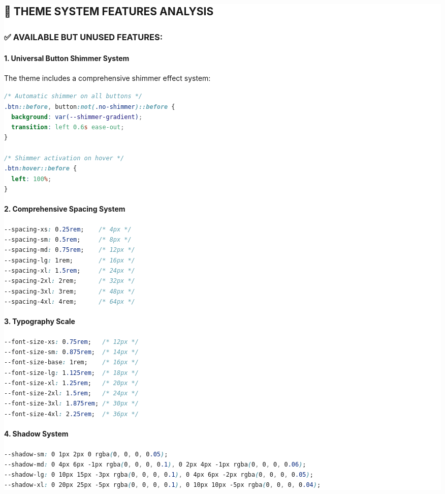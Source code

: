 
## 🎨 **THEME SYSTEM FEATURES ANALYSIS**

### **✅ AVAILABLE BUT UNUSED FEATURES:**

#### **1. Universal Button Shimmer System**
The theme includes a comprehensive shimmer effect system:
```css
/* Automatic shimmer on all buttons */
.btn::before, button:not(.no-shimmer)::before {
  background: var(--shimmer-gradient);
  transition: left 0.6s ease-out;
}

/* Shimmer activation on hover */
.btn:hover::before {
  left: 100%;
}
```

#### **2. Comprehensive Spacing System**
```css
--spacing-xs: 0.25rem;    /* 4px */
--spacing-sm: 0.5rem;     /* 8px */
--spacing-md: 0.75rem;    /* 12px */
--spacing-lg: 1rem;       /* 16px */
--spacing-xl: 1.5rem;     /* 24px */
--spacing-2xl: 2rem;      /* 32px */
--spacing-3xl: 3rem;      /* 48px */
--spacing-4xl: 4rem;      /* 64px */
```

#### **3. Typography Scale**
```css
--font-size-xs: 0.75rem;   /* 12px */
--font-size-sm: 0.875rem;  /* 14px */
--font-size-base: 1rem;    /* 16px */
--font-size-lg: 1.125rem;  /* 18px */
--font-size-xl: 1.25rem;   /* 20px */
--font-size-2xl: 1.5rem;   /* 24px */
--font-size-3xl: 1.875rem; /* 30px */
--font-size-4xl: 2.25rem;  /* 36px */
```

#### **4. Shadow System**
```css
--shadow-sm: 0 1px 2px 0 rgba(0, 0, 0, 0.05);
--shadow-md: 0 4px 6px -1px rgba(0, 0, 0, 0.1), 0 2px 4px -1px rgba(0, 0, 0, 0.06);
--shadow-lg: 0 10px 15px -3px rgba(0, 0, 0, 0.1), 0 4px 6px -2px rgba(0, 0, 0, 0.05);
--shadow-xl: 0 20px 25px -5px rgba(0, 0, 0, 0.1), 0 10px 10px -5px rgba(0, 0, 0, 0.04);
```
